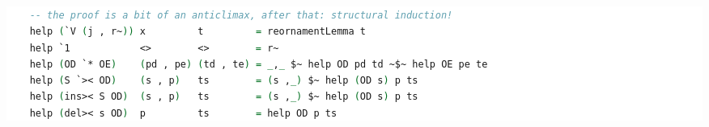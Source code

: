 ```agda
    -- the proof is a bit of an anticlimax, after that: structural induction!
    help (`V (j , r~)) x         t         = reornamentLemma t
    help `1            <>        <>        = r~
    help (OD `* OE)    (pd , pe) (td , te) = _,_ $~ help OD pd td ~$~ help OE pe te
    help (S `>< OD)    (s , p)   ts        = (s ,_) $~ help (OD s) p ts
    help (ins>< S OD)  (s , p)   ts        = (s ,_) $~ help (OD s) p ts 
    help (del>< s OD)  p         ts        = help OD p ts
```
